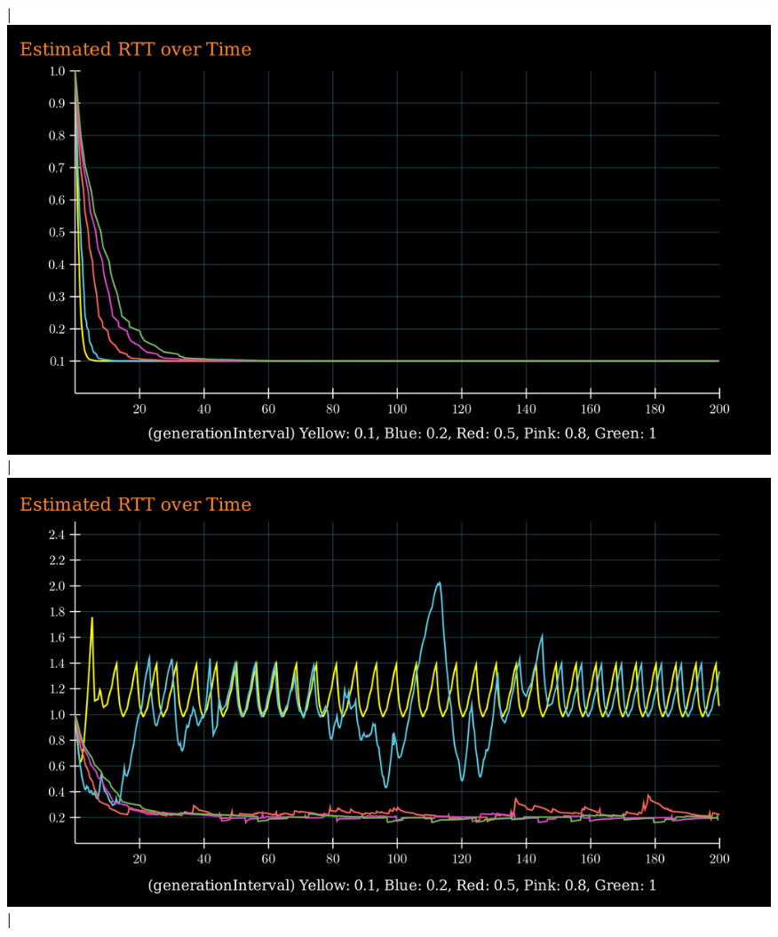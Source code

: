 | ![](graficos/Parte2-Caso1-EstimatedRTToverTime.png) | ![](graficos/Parte2-Caso2-EstimatedRTToverTime.png) |
